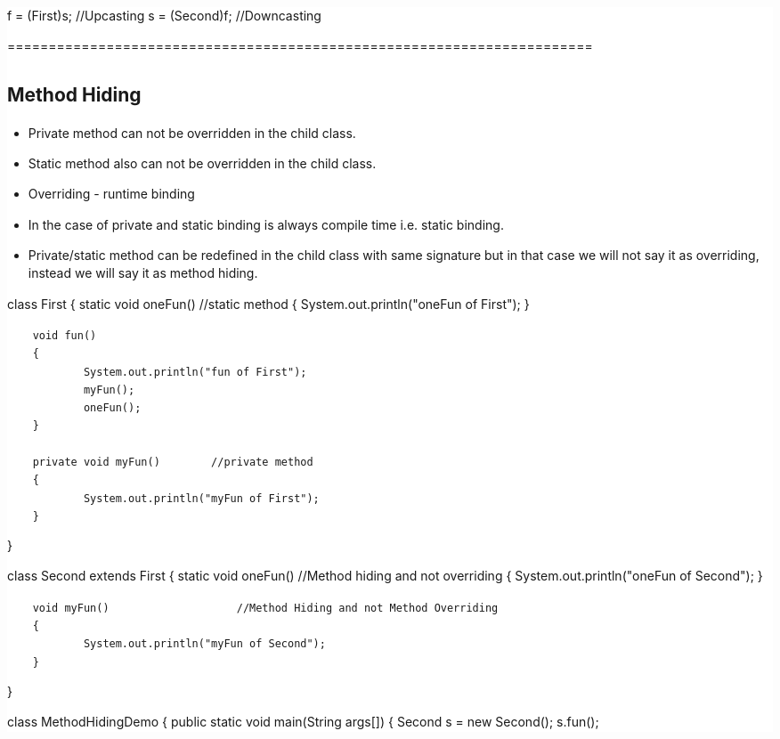f = (First)s;		//Upcasting
s = (Second)f;		//Downcasting

=======================================================================

Method Hiding
-------------

- Private method can not be overridden in the child class.
- Static method also can not be overridden in the child class.
- Overriding - runtime binding
- In the case of private and static binding is always compile time i.e. static binding.

- Private/static method can be redefined in the child class with same signature but in that case we will not say it as overriding, instead we will say it as method hiding.


class First
{
        static void oneFun()		//static method
        {
                System.out.println("oneFun of First");
        }

        void fun()
        {
                System.out.println("fun of First");
                myFun();
                oneFun();
        }

        private void myFun()		//private method
        {
                System.out.println("myFun of First");
        }
}

class Second extends First
{
        static void oneFun()                    //Method hiding and not overriding
        {
                System.out.println("oneFun of Second");
        }
        
        void myFun()                    //Method Hiding and not Method Overriding
        {
                System.out.println("myFun of Second");
        }

}

class MethodHidingDemo
{
        public static void main(String args[])
        {
                Second s = new Second();
                s.fun();
                